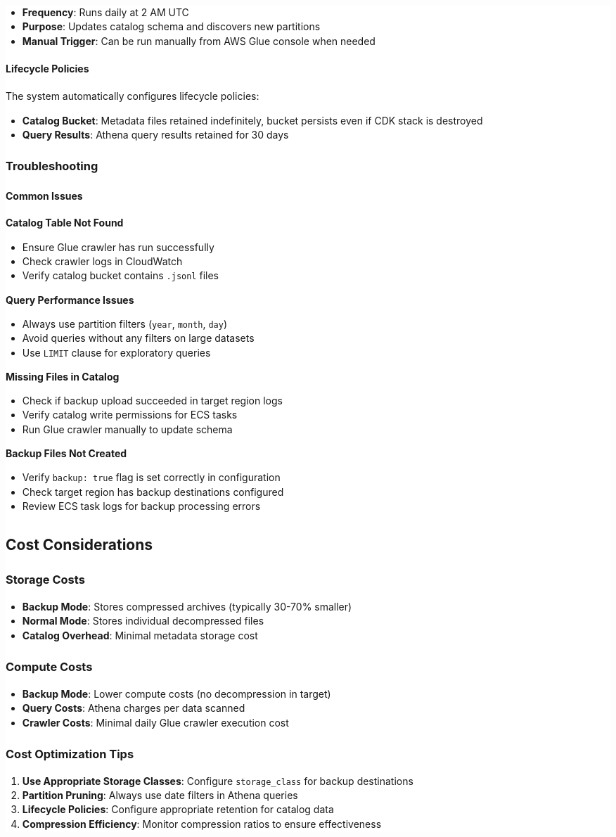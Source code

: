 - **Frequency**: Runs daily at 2 AM UTC
- **Purpose**: Updates catalog schema and discovers new partitions
- **Manual Trigger**: Can be run manually from AWS Glue console when needed

#### Lifecycle Policies

The system automatically configures lifecycle policies:

- **Catalog Bucket**: Metadata files retained indefinitely, bucket persists even if CDK stack is destroyed
- **Query Results**: Athena query results retained for 30 days

### Troubleshooting

#### Common Issues

**Catalog Table Not Found**
- Ensure Glue crawler has run successfully
- Check crawler logs in CloudWatch
- Verify catalog bucket contains `.jsonl` files

**Query Performance Issues**
- Always use partition filters (`year`, `month`, `day`)
- Avoid queries without any filters on large datasets
- Use `LIMIT` clause for exploratory queries

**Missing Files in Catalog**
- Check if backup upload succeeded in target region logs
- Verify catalog write permissions for ECS tasks
- Run Glue crawler manually to update schema

**Backup Files Not Created**
- Verify `backup: true` flag is set correctly in configuration
- Check target region has backup destinations configured
- Review ECS task logs for backup processing errors

## Cost Considerations

### Storage Costs

- **Backup Mode**: Stores compressed archives (typically 30-70% smaller)
- **Normal Mode**: Stores individual decompressed files
- **Catalog Overhead**: Minimal metadata storage cost

### Compute Costs

- **Backup Mode**: Lower compute costs (no decompression in target)
- **Query Costs**: Athena charges per data scanned
- **Crawler Costs**: Minimal daily Glue crawler execution cost

### Cost Optimization Tips

1. **Use Appropriate Storage Classes**: Configure `storage_class` for backup destinations
2. **Partition Pruning**: Always use date filters in Athena queries
3. **Lifecycle Policies**: Configure appropriate retention for catalog data
4. **Compression Efficiency**: Monitor compression ratios to ensure effectiveness
